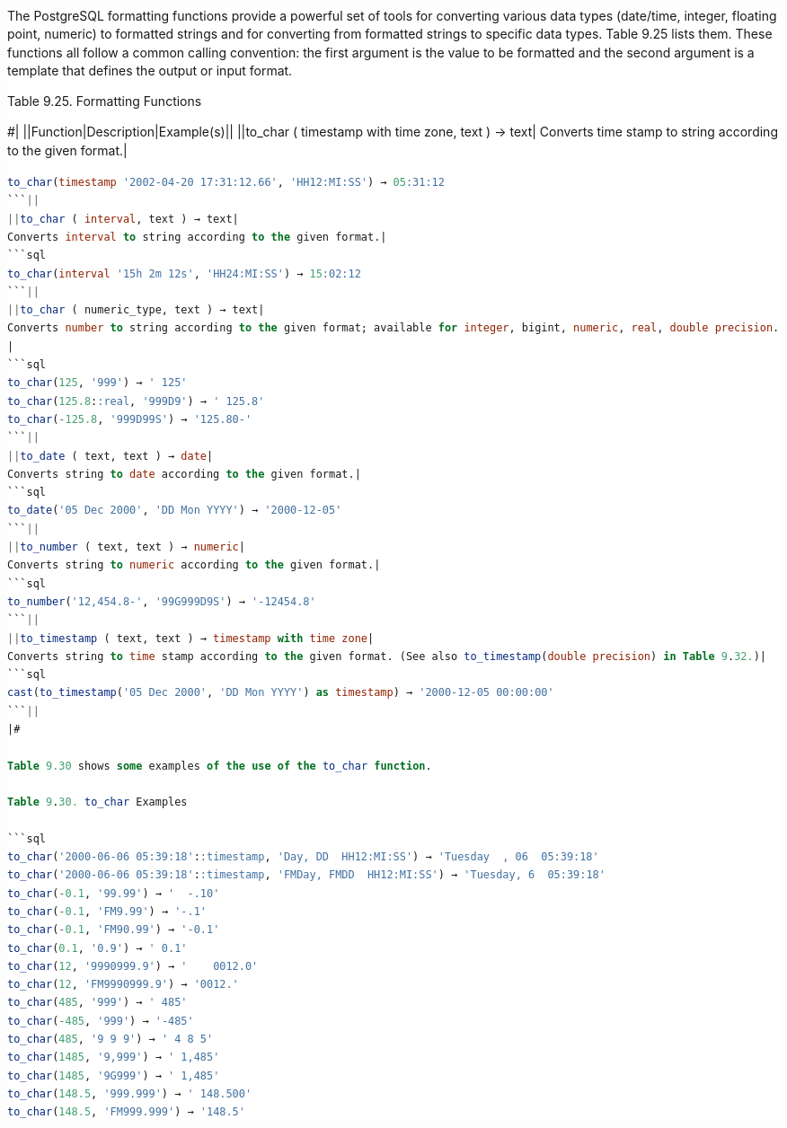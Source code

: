 The PostgreSQL formatting functions provide a powerful set of tools for converting various data types (date/time, integer, floating point, numeric) to formatted strings and for converting from formatted strings to specific data types. Table 9.25 lists them. These functions all follow a common calling convention: the first argument is the value to be formatted and the second argument is a template that defines the output or input format.

Table 9.25. Formatting Functions

#|
||Function|Description|Example(s)||
||to_char ( timestamp with time zone, text ) → text|
Converts time stamp to string according to the given format.|
```sql
to_char(timestamp '2002-04-20 17:31:12.66', 'HH12:MI:SS') → 05:31:12
```||
||to_char ( interval, text ) → text|
Converts interval to string according to the given format.|
```sql
to_char(interval '15h 2m 12s', 'HH24:MI:SS') → 15:02:12
```||
||to_char ( numeric_type, text ) → text|
Converts number to string according to the given format; available for integer, bigint, numeric, real, double precision.|
```sql
to_char(125, '999') → ' 125'
to_char(125.8::real, '999D9') → ' 125.8'
to_char(-125.8, '999D99S') → '125.80-'
```||
||to_date ( text, text ) → date|
Converts string to date according to the given format.|
```sql
to_date('05 Dec 2000', 'DD Mon YYYY') → '2000-12-05'
```||
||to_number ( text, text ) → numeric|
Converts string to numeric according to the given format.|
```sql
to_number('12,454.8-', '99G999D9S') → '-12454.8'
```||
||to_timestamp ( text, text ) → timestamp with time zone|
Converts string to time stamp according to the given format. (See also to_timestamp(double precision) in Table 9.32.)|
```sql
cast(to_timestamp('05 Dec 2000', 'DD Mon YYYY') as timestamp) → '2000-12-05 00:00:00'
```||
|#

Table 9.30 shows some examples of the use of the to_char function.

Table 9.30. to_char Examples

```sql
to_char('2000-06-06 05:39:18'::timestamp, 'Day, DD  HH12:MI:SS') → 'Tuesday  , 06  05:39:18'
to_char('2000-06-06 05:39:18'::timestamp, 'FMDay, FMDD  HH12:MI:SS') → 'Tuesday, 6  05:39:18'
to_char(-0.1, '99.99') → '  -.10'
to_char(-0.1, 'FM9.99') → '-.1'
to_char(-0.1, 'FM90.99') → '-0.1'
to_char(0.1, '0.9') → ' 0.1'
to_char(12, '9990999.9') → '    0012.0'
to_char(12, 'FM9990999.9') → '0012.'
to_char(485, '999') → ' 485'
to_char(-485, '999') → '-485'
to_char(485, '9 9 9') → ' 4 8 5'
to_char(1485, '9,999') → ' 1,485'
to_char(1485, '9G999') → ' 1,485'
to_char(148.5, '999.999') → ' 148.500'
to_char(148.5, 'FM999.999') → '148.5'
```